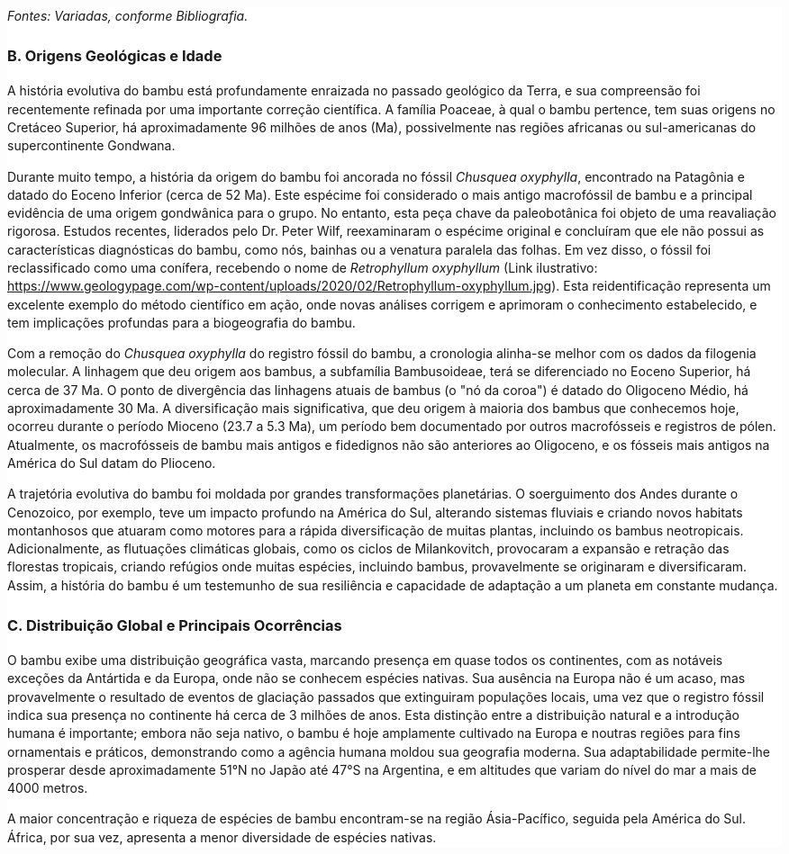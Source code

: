 *Fontes: Variadas, conforme Bibliografia.*

### B. Origens Geológicas e Idade

A história evolutiva do bambu está profundamente enraizada no passado geológico da Terra, e sua compreensão foi recentemente refinada por uma importante correção científica. A família Poaceae, à qual o bambu pertence, tem suas origens no Cretáceo Superior, há aproximadamente 96 milhões de anos (Ma), possivelmente nas regiões africanas ou sul-americanas do supercontinente Gondwana.

Durante muito tempo, a história da origem do bambu foi ancorada no fóssil _Chusquea oxyphylla_, encontrado na Patagônia e datado do Eoceno Inferior (cerca de 52 Ma). Este espécime foi considerado o mais antigo macrofóssil de bambu e a principal evidência de uma origem gondwânica para o grupo. No entanto, esta peça chave da paleobotânica foi objeto de uma reavaliação rigorosa. Estudos recentes, liderados pelo Dr. Peter Wilf, reexaminaram o espécime original e concluíram que ele não possui as características diagnósticas do bambu, como nós, bainhas ou a venatura paralela das folhas. Em vez disso, o fóssil foi reclassificado como uma conífera, recebendo o nome de _Retrophyllum oxyphyllum_ (Link ilustrativo: https://www.geologypage.com/wp-content/uploads/2020/02/Retrophyllum-oxyphyllum.jpg). Esta reidentificação representa um excelente exemplo do método científico em ação, onde novas análises corrigem e aprimoram o conhecimento estabelecido, e tem implicações profundas para a biogeografia do bambu.

Com a remoção do _Chusquea oxyphylla_ do registro fóssil do bambu, a cronologia alinha-se melhor com os dados da filogenia molecular. A linhagem que deu origem aos bambus, a subfamília Bambusoideae, terá se diferenciado no Eoceno Superior, há cerca de 37 Ma. O ponto de divergência das linhagens atuais de bambus (o "nó da coroa") é datado do Oligoceno Médio, há aproximadamente 30 Ma. A diversificação mais significativa, que deu origem à maioria dos bambus que conhecemos hoje, ocorreu durante o período Mioceno (23.7 a 5.3 Ma), um período bem documentado por outros macrofósseis e registros de pólen. Atualmente, os macrofósseis de bambu mais antigos e fidedignos não são anteriores ao Oligoceno, e os fósseis mais antigos na América do Sul datam do Plioceno.

A trajetória evolutiva do bambu foi moldada por grandes transformações planetárias. O soerguimento dos Andes durante o Cenozoico, por exemplo, teve um impacto profundo na América do Sul, alterando sistemas fluviais e criando novos habitats montanhosos que atuaram como motores para a rápida diversificação de muitas plantas, incluindo os bambus neotropicais. Adicionalmente, as flutuações climáticas globais, como os ciclos de Milankovitch, provocaram a expansão e retração das florestas tropicais, criando refúgios onde muitas espécies, incluindo bambus, provavelmente se originaram e diversificaram. Assim, a história do bambu é um testemunho de sua resiliência e capacidade de adaptação a um planeta em constante mudança.

### C. Distribuição Global e Principais Ocorrências

O bambu exibe uma distribuição geográfica vasta, marcando presença em quase todos os continentes, com as notáveis exceções da Antártida e da Europa, onde não se conhecem espécies nativas. Sua ausência na Europa não é um acaso, mas provavelmente o resultado de eventos de glaciação passados que extinguiram populações locais, uma vez que o registro fóssil indica sua presença no continente há cerca de 3 milhões de anos. Esta distinção entre a distribuição natural e a introdução humana é importante; embora não seja nativo, o bambu é hoje amplamente cultivado na Europa e noutras regiões para fins ornamentais e práticos, demonstrando como a agência humana moldou sua geografia moderna. Sua adaptabilidade permite-lhe prosperar desde aproximadamente 51°N no Japão até 47°S na Argentina, e em altitudes que variam do nível do mar a mais de 4000 metros.

A maior concentração e riqueza de espécies de bambu encontram-se na região Ásia-Pacífico, seguida pela América do Sul. África, por sua vez, apresenta a menor diversidade de espécies nativas.
